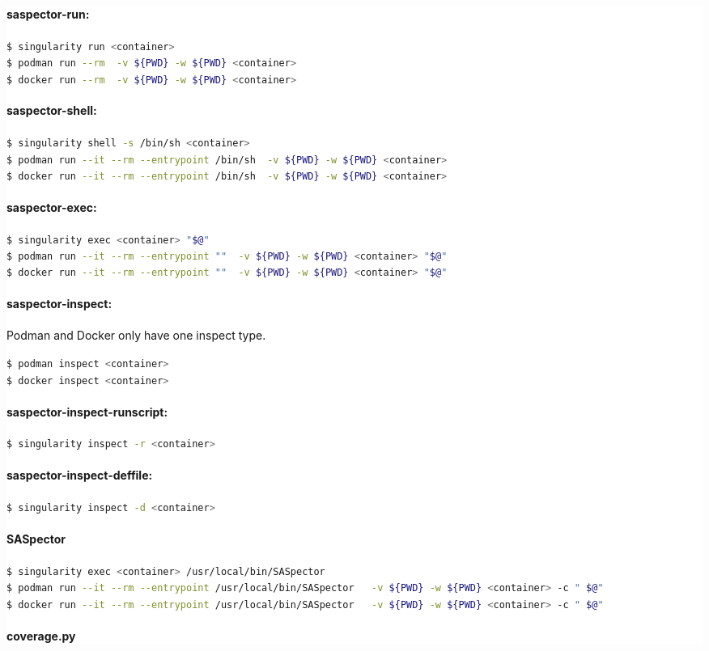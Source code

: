 #### saspector-run:

```bash
$ singularity run <container>
$ podman run --rm  -v ${PWD} -w ${PWD} <container>
$ docker run --rm  -v ${PWD} -w ${PWD} <container>
```

#### saspector-shell:

```bash
$ singularity shell -s /bin/sh <container>
$ podman run --it --rm --entrypoint /bin/sh  -v ${PWD} -w ${PWD} <container>
$ docker run --it --rm --entrypoint /bin/sh  -v ${PWD} -w ${PWD} <container>
```

#### saspector-exec:

```bash
$ singularity exec <container> "$@"
$ podman run --it --rm --entrypoint ""  -v ${PWD} -w ${PWD} <container> "$@"
$ docker run --it --rm --entrypoint ""  -v ${PWD} -w ${PWD} <container> "$@"
```

#### saspector-inspect:

Podman and Docker only have one inspect type.

```bash
$ podman inspect <container>
$ docker inspect <container>
```

#### saspector-inspect-runscript:

```bash
$ singularity inspect -r <container>
```

#### saspector-inspect-deffile:

```bash
$ singularity inspect -d <container>
```


#### SASpector

```bash
$ singularity exec <container> /usr/local/bin/SASpector
$ podman run --it --rm --entrypoint /usr/local/bin/SASpector   -v ${PWD} -w ${PWD} <container> -c " $@"
$ docker run --it --rm --entrypoint /usr/local/bin/SASpector   -v ${PWD} -w ${PWD} <container> -c " $@"
```


#### coverage.py
